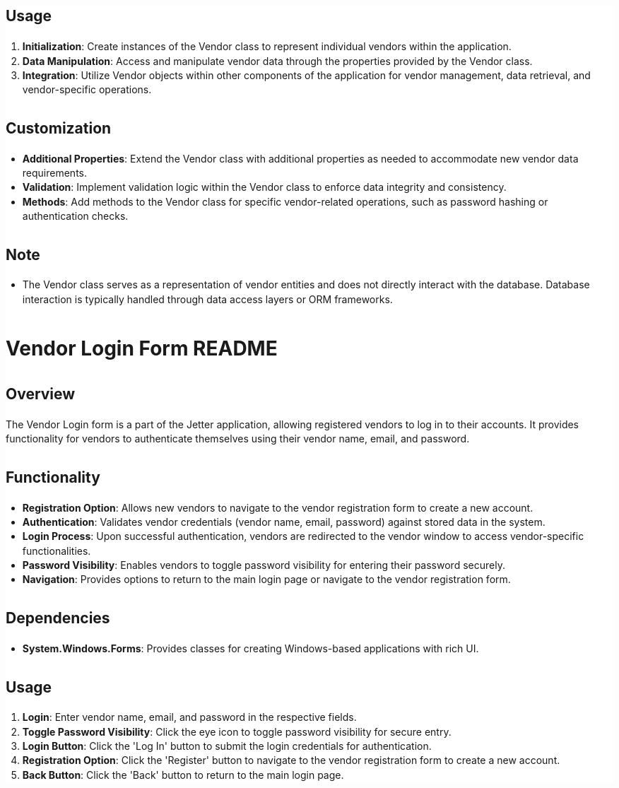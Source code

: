 ## Usage
1. **Initialization**: Create instances of the Vendor class to represent individual vendors within the application.
2. **Data Manipulation**: Access and manipulate vendor data through the properties provided by the Vendor class.
3. **Integration**: Utilize Vendor objects within other components of the application for vendor management, data retrieval, and vendor-specific operations.

## Customization
- **Additional Properties**: Extend the Vendor class with additional properties as needed to accommodate new vendor data requirements.
- **Validation**: Implement validation logic within the Vendor class to enforce data integrity and consistency.
- **Methods**: Add methods to the Vendor class for specific vendor-related operations, such as password hashing or authentication checks.

## Note
- The Vendor class serves as a representation of vendor entities and does not directly interact with the database. Database interaction is typically handled through data access layers or ORM frameworks.

# Vendor Login Form README

## Overview
The Vendor Login form is a part of the Jetter application, allowing registered vendors to log in to their accounts. It provides functionality for vendors to authenticate themselves using their vendor name, email, and password.

## Functionality
- **Registration Option**: Allows new vendors to navigate to the vendor registration form to create a new account.
- **Authentication**: Validates vendor credentials (vendor name, email, password) against stored data in the system.
- **Login Process**: Upon successful authentication, vendors are redirected to the vendor window to access vendor-specific functionalities.
- **Password Visibility**: Enables vendors to toggle password visibility for entering their password securely.
- **Navigation**: Provides options to return to the main login page or navigate to the vendor registration form.

## Dependencies
- **System.Windows.Forms**: Provides classes for creating Windows-based applications with rich UI.

## Usage
1. **Login**: Enter vendor name, email, and password in the respective fields.
2. **Toggle Password Visibility**: Click the eye icon to toggle password visibility for secure entry.
3. **Login Button**: Click the 'Log In' button to submit the login credentials for authentication.
4. **Registration Option**: Click the 'Register' button to navigate to the vendor registration form to create a new account.
5. **Back Button**: Click the 'Back' button to return to the main login page.
